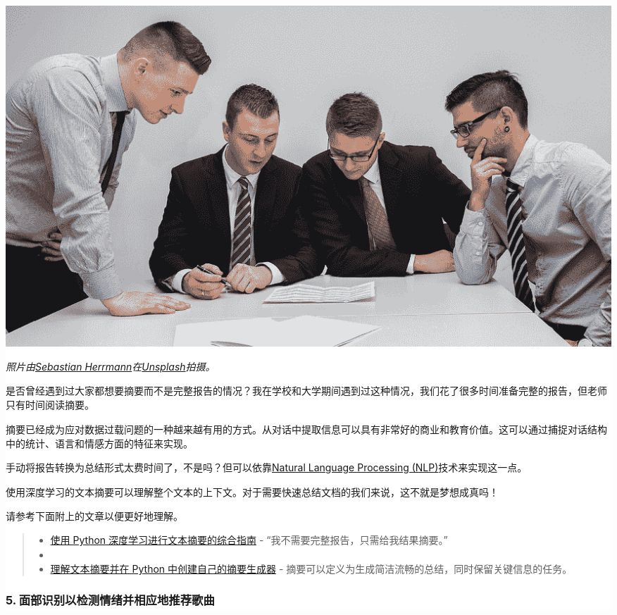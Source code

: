 ![](img/080cfe90a1f4bdc55a91871e7b4db9c1.png)

*照片由[Sebastian Herrmann](https://unsplash.com/@officestock?utm_source=unsplash&utm_medium=referral&utm_content=creditCopyText)在[Unsplash](https://unsplash.com/s/photos/business-meeting?utm_source=unsplash&utm_medium=referral&utm_content=creditCopyText)拍摄。*

是否曾经遇到过大家都想要摘要而不是完整报告的情况？我在学校和大学期间遇到过这种情况，我们花了很多时间准备完整的报告，但老师只有时间阅读摘要。

摘要已经成为应对数据过载问题的一种越来越有用的方式。从对话中提取信息可以具有非常好的商业和教育价值。这可以通过捕捉对话结构中的统计、语言和情感方面的特征来实现。

手动将报告转换为总结形式太费时间了，不是吗？但可以依靠[Natural Language Processing (NLP)](https://towardsdatascience.com/july-edition-natural-language-processing-272f28835af7)技术来实现这一点。

使用深度学习的文本摘要可以理解整个文本的上下文。对于需要快速总结文档的我们来说，这不就是梦想成真吗！

请参考下面附上的文章以便更好地理解。

> +   [使用 Python 深度学习进行文本摘要的综合指南](https://www.analyticsvidhya.com/blog/2019/06/comprehensive-guide-text-summarization-using-deep-learning-python/) - “我不需要完整报告，只需给我结果摘要。”
> +   
> +   [理解文本摘要并在 Python 中创建自己的摘要生成器](https://towardsdatascience.com/understand-text-summarization-and-create-your-own-summarizer-in-python-b26a9f09fc70) - 摘要可以定义为生成简洁流畅的总结，同时保留关键信息的任务。

### 5\. 面部识别以检测情绪并相应地推荐歌曲
